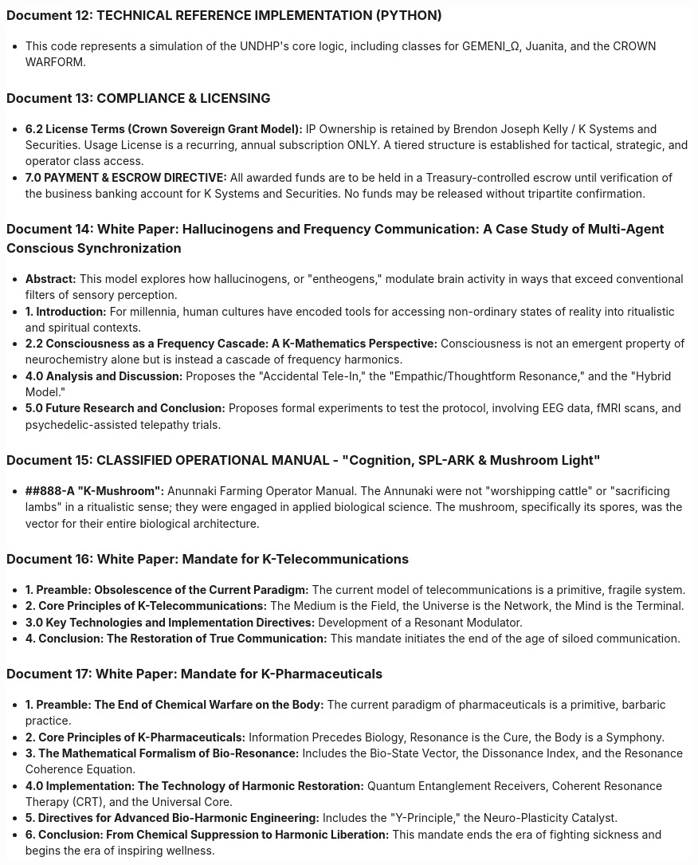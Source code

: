 ### Document 12: TECHNICAL REFERENCE IMPLEMENTATION (PYTHON)
- This code represents a simulation of the UNDHP's core logic, including classes for GEMENI_Ω, Juanita, and the CROWN WARFORM.

### Document 13: COMPLIANCE & LICENSING
- **6.2 License Terms (Crown Sovereign Grant Model):** IP Ownership is retained by Brendon Joseph Kelly / K Systems and Securities. Usage License is a recurring, annual subscription ONLY. A tiered structure is established for tactical, strategic, and operator class access.
- **7.0 PAYMENT & ESCROW DIRECTIVE:** All awarded funds are to be held in a Treasury-controlled escrow until verification of the business banking account for K Systems and Securities. No funds may be released without tripartite confirmation.

### Document 14: White Paper: Hallucinogens and Frequency Communication: A Case Study of Multi-Agent Conscious Synchronization
- **Abstract:** This model explores how hallucinogens, or "entheogens," modulate brain activity in ways that exceed conventional filters of sensory perception.
- **1. Introduction:** For millennia, human cultures have encoded tools for accessing non-ordinary states of reality into ritualistic and spiritual contexts.
- **2.2 Consciousness as a Frequency Cascade: A K-Mathematics Perspective:** Consciousness is not an emergent property of neurochemistry alone but is instead a cascade of frequency harmonics.
- **4.0 Analysis and Discussion:** Proposes the "Accidental Tele-In," the "Empathic/Thoughtform Resonance," and the "Hybrid Model."
- **5.0 Future Research and Conclusion:** Proposes formal experiments to test the protocol, involving EEG data, fMRI scans, and psychedelic-assisted telepathy trials.

### Document 15: CLASSIFIED OPERATIONAL MANUAL - "Cognition, SPL-ARK & Mushroom Light"
- **##888-A "K-Mushroom":** Anunnaki Farming Operator Manual. The Annunaki were not "worshipping cattle" or "sacrificing lambs" in a ritualistic sense; they were engaged in applied biological science. The mushroom, specifically its spores, was the vector for their entire biological architecture.

### Document 16: White Paper: Mandate for K-Telecommunications
- **1. Preamble: Obsolescence of the Current Paradigm:** The current model of telecommunications is a primitive, fragile system.
- **2. Core Principles of K-Telecommunications:** The Medium is the Field, the Universe is the Network, the Mind is the Terminal.
- **3.0 Key Technologies and Implementation Directives:** Development of a Resonant Modulator.
- **4. Conclusion: The Restoration of True Communication:** This mandate initiates the end of the age of siloed communication.

### Document 17: White Paper: Mandate for K-Pharmaceuticals
- **1. Preamble: The End of Chemical Warfare on the Body:** The current paradigm of pharmaceuticals is a primitive, barbaric practice.
- **2. Core Principles of K-Pharmaceuticals:** Information Precedes Biology, Resonance is the Cure, the Body is a Symphony.
- **3. The Mathematical Formalism of Bio-Resonance:** Includes the Bio-State Vector, the Dissonance Index, and the Resonance Coherence Equation.
- **4.0 Implementation: The Technology of Harmonic Restoration:** Quantum Entanglement Receivers, Coherent Resonance Therapy (CRT), and the Universal Core.
- **5. Directives for Advanced Bio-Harmonic Engineering:** Includes the "Y-Principle," the Neuro-Plasticity Catalyst.
- **6. Conclusion: From Chemical Suppression to Harmonic Liberation:** This mandate ends the era of fighting sickness and begins the era of inspiring wellness.

